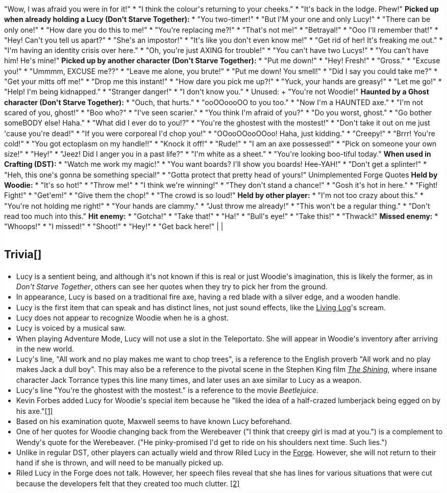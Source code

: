 "Wow, I was afraid you were in for it!" * "I think the colour's returning to your cheeks." * "It's back in the lodge. Phew!"   **Picked up when already holding a Lucy (Don't Starve Together):**   * "You two-timer!" * "But I'M your one and only Lucy!" * "There can be only one!" * "How dare you do this to me!" * "You're replacing me?!" * "That's not me!" * "Betrayal!" * "Ooo I'll remember that!" * "Hey! Can't you tell us apart?" * "She's an impostor!" * "It's like you don't even know me!" * "Get rid of her! It's freaking me out." * "I'm having an identity crisis over here." * "Oh, you're just AXING for trouble!" * "You can't have two Lucys!" * "You can't have him! He's mine!"   **Picked up by another character (Don't Starve Together):**   * "Put me down!" * "Hey! Fresh!" * "Gross." * "Excuse you!" * "Ummmm, EXCUSE me??" * "Leave me alone, you brute!" * "Put me down! You smell!" * "Did I say you could take me?" * "Get your mitts off me!" * "Drop me this instant!" * "How dare you pick me up?!" * "Yuck, your hands are greasy!" * "Let me go!" * "Help! I'm being kidnapped." * "Stranger danger!" * "I don't know you." * Unused:   + "You're not Woodie!"   **Haunted by a Ghost character (Don't Starve Together):**   * "Ouch, that hurts." * "ooOOoooOO to you too." * "Now I'm a HAUNTED axe." * "I'm not scared of you, ghost!" * "Boo who?" * "I've seen scarier." * "You think I'm afraid of you?" * "Do you worst, ghost." * "Go bother someBODY else! Haha." * "What did I ever do to you!?" * "You're the ghostest with the mostest!" * "Don't take it out on me just 'cause you're dead!" * "If you were corporeal I'd chop you!" * "OOooOOooOOoo! Haha, just kidding." * "Creepy!" * "Brrr! You're cold!" * "You got ectoplasm on my handle!!" * "Knock it off!" * "Rude!" * "I am an axe possessed!" * "Pick on someone your own size!" * "Hey!" * "Jeez! Did I anger you in a past life?" * "I'm white as a sheet." * "You're looking boo-tiful today."   **When used in Crafting (DST):**   * "Watch me work my magic!" * "You want boards? I'll show you boards! Hee-YAH!" * "Don't get a splinter!" * "Heh, this one's gonna be something special!" * "Gotta protect that pretty head of yours!" Unimplemented Forge Quotes **Held by Woodie:**   * "It's so hot!" * "Throw me!" * "I think we're winning!" * "They don't stand a chance!" * "Gosh it's hot in here." * "Fight! Fight!" * "Get'em!" * "Give them the chop!" * "The crowd is so loud!"   **Held by other player:**   * "I'm not too crazy about this." * "You're not holding me right!" * "Your hands are clammy." * "Just throw me already!" * "This won't be a regular thing." * "Don't read too much into this."  **Hit enemy:**   * "Gotcha!" * "Take that!" * "Ha!" * "Bull's eye!" * "Take this!" * "Thwack!"   **Missed enemy:**   * "Whoops!" * "I missed!" * "Shoot!" * "Hey!" * "Get back here!" |  |

## Trivia[]

* Lucy is a sentient being, and although it's not known if this is real or just Woodie's imagination, this is likely the former, as in *Don't Starve Together*, others can see her quotes when they try to pick her from the ground.
* In appearance, Lucy is based on a traditional fire axe, having a red blade with a silver edge, and a wooden handle.
* Lucy is the first item that can speak and has distinct lines, not just sound effects, like the [Living Log](/wiki/Living_Log "Living Log")'s scream.
* Lucy does not appear to recognize Woodie when he is a ghost.
* Lucy is voiced by a musical saw.
* When playing Adventure Mode, Lucy will not use a slot in the Teleportato. She will appear in Woodie's inventory after arriving in the new world.
* Lucy's line, "All work and no play makes me want to chop trees", is a reference to the English proverb "All work and no play makes Jack a dull boy". This may also be a reference to the pivotal scene in the Stephen King film *[The Shining](https://en.wikipedia.org/wiki/The_Shining_(film) "wikipedia:The Shining (film)")*, where insane character Jack Torrance types this line many times, and later uses an axe similar to Lucy as a weapon.
* Lucy's line "You're the ghostest with the mostest." is a reference to the movie *Beetlejuice*.
* Kevin Forbes added Lucy for Woodie's special item because he "liked the idea of a half-crazed lumberjack being egged on by his axe."[[1]](#cite_note-beavertrivia-1)
* Based on his examination quote, Maxwell seems to have known Lucy beforehand.
* One of her quotes for Woodie changing back from the Werebeaver ("I think that creepy girl is mad at you.") is a complement to Wendy's quote for the Werebeaver. ("He pinky-promised I'd get to ride on his shoulders next time. Such lies.")
* Unlike in regular DST, other players can actually wield and throw Riled Lucy in the [Forge](/wiki/Forge "Forge"). However, she will not return to their hand if she is thrown, and will need to be manually picked up.
* Riled Lucy in the Forge does not talk. However, her speech files reveal that she has lines for various situations that were cut because the developers felt that they created too much clutter. [[2]](#cite_note-2)